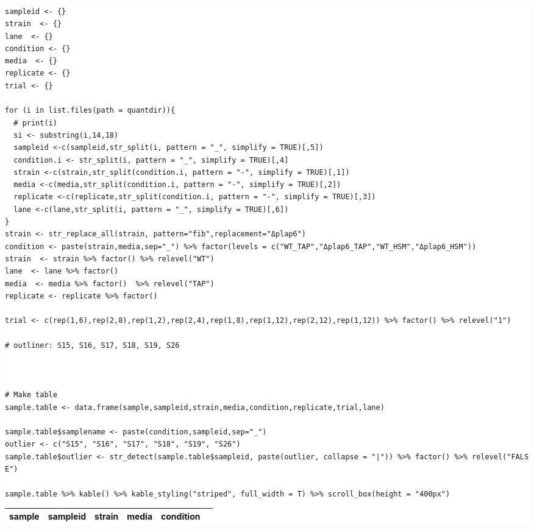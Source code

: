     sampleid <- {}
    strain  <- {}
    lane  <- {}
    condition <- {}
    media  <- {}
    replicate <- {}
    trial <- {}

    for (i in list.files(path = quantdir)){
      # print(i)
      si <- substring(i,14,18)
      sampleid <-c(sampleid,str_split(i, pattern = "_", simplify = TRUE)[,5])
      condition.i <- str_split(i, pattern = "_", simplify = TRUE)[,4]
      strain <-c(strain,str_split(condition.i, pattern = "-", simplify = TRUE)[,1])
      media <-c(media,str_split(condition.i, pattern = "-", simplify = TRUE)[,2])
      replicate <-c(replicate,str_split(condition.i, pattern = "-", simplify = TRUE)[,3])
      lane <-c(lane,str_split(i, pattern = "_", simplify = TRUE)[,6])
    }
    strain <- str_replace_all(strain, pattern="fib",replacement="Δplap6")
    condition <- paste(strain,media,sep="_") %>% factor(levels = c("WT_TAP","Δplap6_TAP","WT_HSM","Δplap6_HSM"))
    strain  <- strain %>% factor() %>% relevel("WT")
    lane  <- lane %>% factor()
    media  <- media %>% factor()  %>% relevel("TAP")
    replicate <- replicate %>% factor()

    trial <- c(rep(1,6),rep(2,8),rep(1,2),rep(2,4),rep(1,8),rep(1,12),rep(2,12),rep(1,12)) %>% factor() %>% relevel("1")

    # outliner: S15, S16, S17, S18, S19, S26



    # Make table
    sample.table <- data.frame(sample,sampleid,strain,media,condition,replicate,trial,lane)

    sample.table$samplename <- paste(condition,sampleid,sep="_")
    outlier <- c("S15", "S16", "S17", "S18", "S19", "S26")
    sample.table$outlier <- str_detect(sample.table$sampleid, paste(outlier, collapse = "|")) %>% factor() %>% relevel("FALSE")

    sample.table %>% kable() %>% kable_styling("striped", full_width = T) %>% scroll_box(height = "400px")

<table class="table table-striped" style="margin-left: auto; margin-right: auto;">
<thead>
<tr>
<th style="text-align:left;position: sticky; top:0; background-color: #FFFFFF;">
sample
</th>
<th style="text-align:left;position: sticky; top:0; background-color: #FFFFFF;">
sampleid
</th>
<th style="text-align:left;position: sticky; top:0; background-color: #FFFFFF;">
strain
</th>
<th style="text-align:left;position: sticky; top:0; background-color: #FFFFFF;">
media
</th>
<th style="text-align:left;position: sticky; top:0; background-color: #FFFFFF;">
condition
</th>
<th style="text-align:left;position: sticky; top:0; background-color: #FFFFFF;">